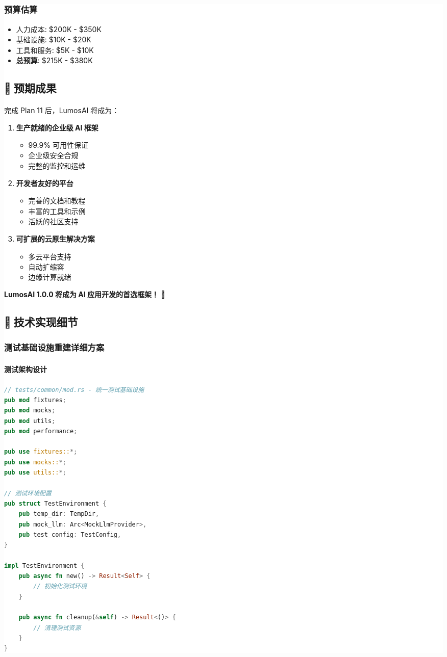 ### 预算估算
- 人力成本: $200K - $350K
- 基础设施: $10K - $20K
- 工具和服务: $5K - $10K
- **总预算**: $215K - $380K

## 🎉 预期成果

完成 Plan 11 后，LumosAI 将成为：

1. **生产就绪的企业级 AI 框架**
   - 99.9% 可用性保证
   - 企业级安全合规
   - 完整的监控和运维

2. **开发者友好的平台**
   - 完善的文档和教程
   - 丰富的工具和示例
   - 活跃的社区支持

3. **可扩展的云原生解决方案**
   - 多云平台支持
   - 自动扩缩容
   - 边缘计算就绪

**LumosAI 1.0.0 将成为 AI 应用开发的首选框架！** 🚀

## 🔧 技术实现细节

### 测试基础设施重建详细方案

#### 测试架构设计
```rust
// tests/common/mod.rs - 统一测试基础设施
pub mod fixtures;
pub mod mocks;
pub mod utils;
pub mod performance;

pub use fixtures::*;
pub use mocks::*;
pub use utils::*;

// 测试环境配置
pub struct TestEnvironment {
    pub temp_dir: TempDir,
    pub mock_llm: Arc<MockLlmProvider>,
    pub test_config: TestConfig,
}

impl TestEnvironment {
    pub async fn new() -> Result<Self> {
        // 初始化测试环境
    }

    pub async fn cleanup(&self) -> Result<()> {
        // 清理测试资源
    }
}
```
